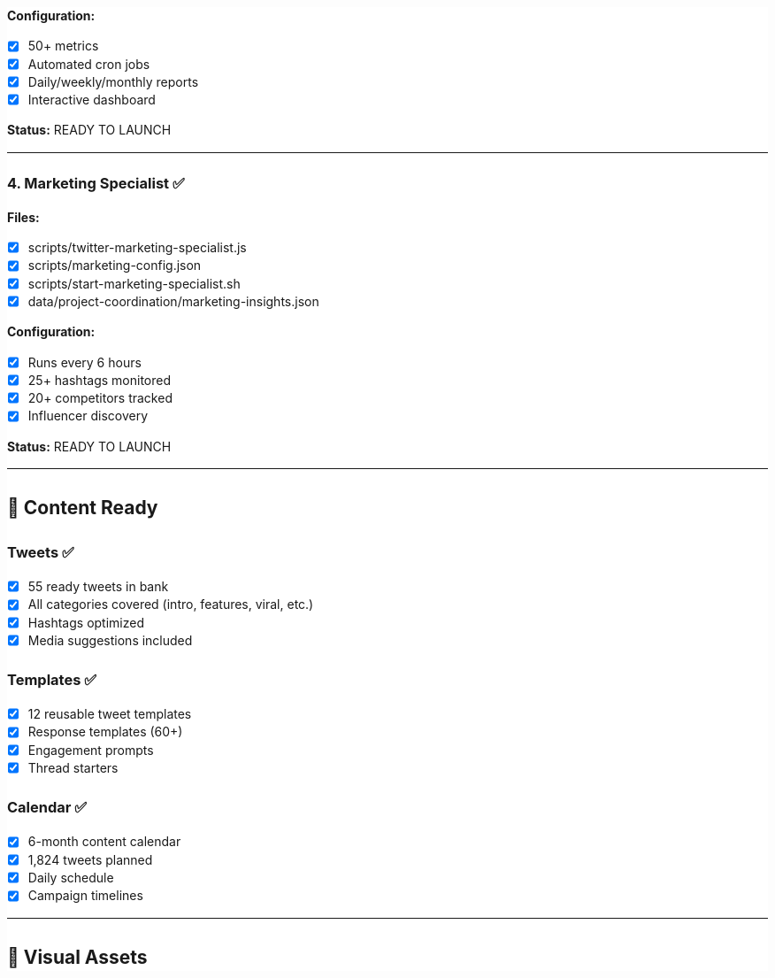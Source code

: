 **Configuration:**
- [x] 50+ metrics
- [x] Automated cron jobs
- [x] Daily/weekly/monthly reports
- [x] Interactive dashboard

**Status:** READY TO LAUNCH

---

### 4. Marketing Specialist ✅
**Files:**
- [x] scripts/twitter-marketing-specialist.js
- [x] scripts/marketing-config.json
- [x] scripts/start-marketing-specialist.sh
- [x] data/project-coordination/marketing-insights.json

**Configuration:**
- [x] Runs every 6 hours
- [x] 25+ hashtags monitored
- [x] 20+ competitors tracked
- [x] Influencer discovery

**Status:** READY TO LAUNCH

---

## 📁 Content Ready

### Tweets ✅
- [x] 55 ready tweets in bank
- [x] All categories covered (intro, features, viral, etc.)
- [x] Hashtags optimized
- [x] Media suggestions included

### Templates ✅
- [x] 12 reusable tweet templates
- [x] Response templates (60+)
- [x] Engagement prompts
- [x] Thread starters

### Calendar ✅
- [x] 6-month content calendar
- [x] 1,824 tweets planned
- [x] Daily schedule
- [x] Campaign timelines

---

## 🎨 Visual Assets
